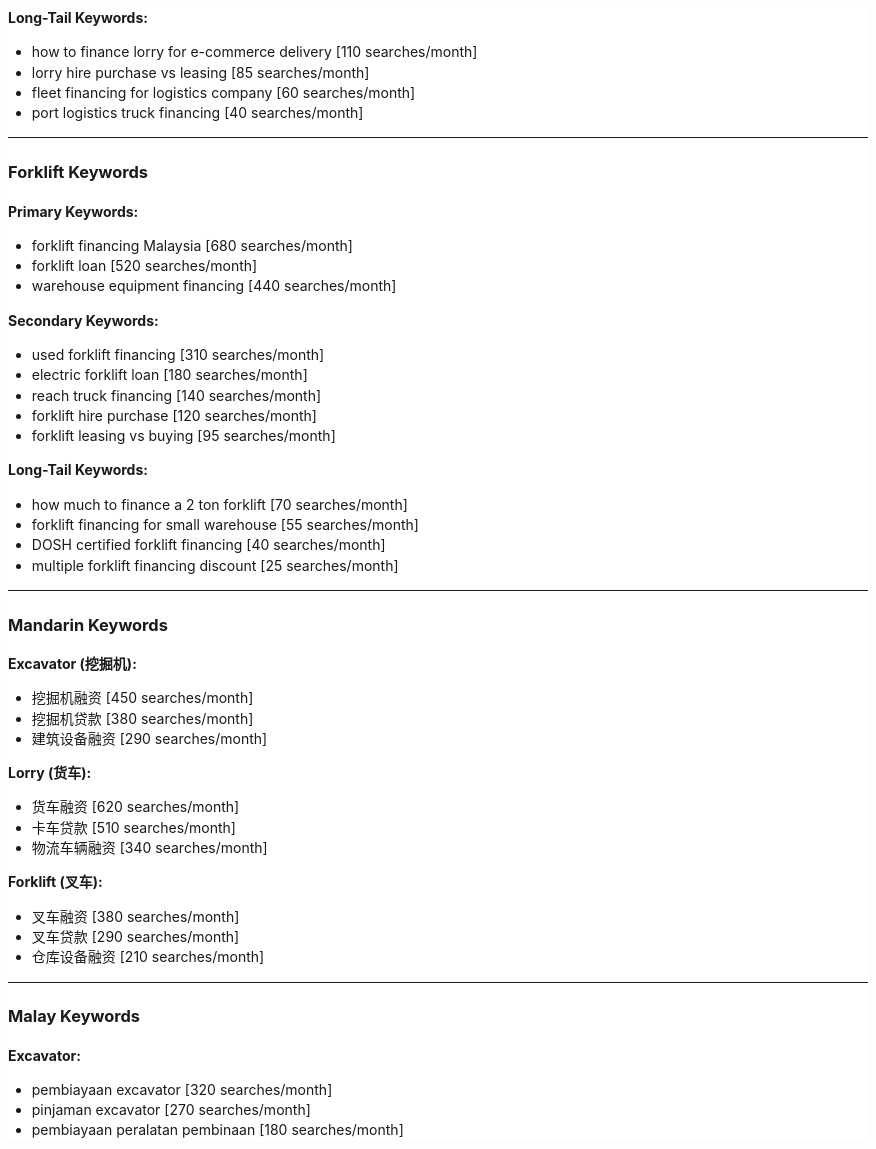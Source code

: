 **Long-Tail Keywords:**
- how to finance lorry for e-commerce delivery [110 searches/month]
- lorry hire purchase vs leasing [85 searches/month]
- fleet financing for logistics company [60 searches/month]
- port logistics truck financing [40 searches/month]

---

### Forklift Keywords

**Primary Keywords:**
- forklift financing Malaysia [680 searches/month]
- forklift loan [520 searches/month]
- warehouse equipment financing [440 searches/month]

**Secondary Keywords:**
- used forklift financing [310 searches/month]
- electric forklift loan [180 searches/month]
- reach truck financing [140 searches/month]
- forklift hire purchase [120 searches/month]
- forklift leasing vs buying [95 searches/month]

**Long-Tail Keywords:**
- how much to finance a 2 ton forklift [70 searches/month]
- forklift financing for small warehouse [55 searches/month]
- DOSH certified forklift financing [40 searches/month]
- multiple forklift financing discount [25 searches/month]

---

### Mandarin Keywords

**Excavator (挖掘机):**
- 挖掘机融资 [450 searches/month]
- 挖掘机贷款 [380 searches/month]
- 建筑设备融资 [290 searches/month]

**Lorry (货车):**
- 货车融资 [620 searches/month]
- 卡车贷款 [510 searches/month]
- 物流车辆融资 [340 searches/month]

**Forklift (叉车):**
- 叉车融资 [380 searches/month]
- 叉车贷款 [290 searches/month]
- 仓库设备融资 [210 searches/month]

---

### Malay Keywords

**Excavator:**
- pembiayaan excavator [320 searches/month]
- pinjaman excavator [270 searches/month]
- pembiayaan peralatan pembinaan [180 searches/month]
